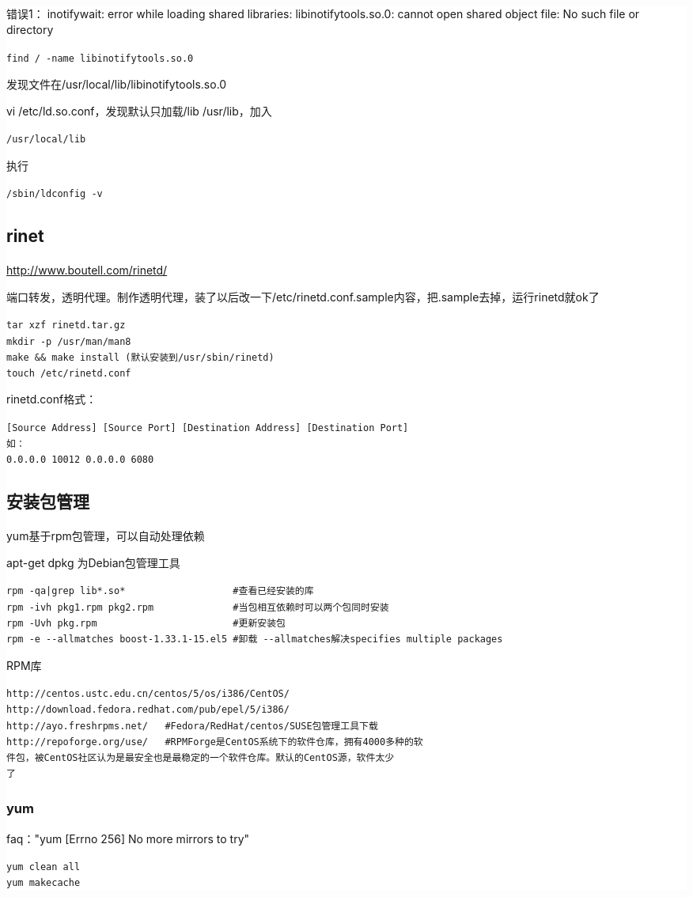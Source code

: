 错误1：
inotifywait: error while loading shared libraries: libinotifytools.so.0: cannot open shared object file: No such file or directory

	find / -name libinotifytools.so.0
	
发现文件在/usr/local/lib/libinotifytools.so.0

vi /etc/ld.so.conf，发现默认只加载/lib /usr/lib，加入

	/usr/local/lib
	
执行

	/sbin/ldconfig -v

## rinet
http://www.boutell.com/rinetd/

端口转发，透明代理。制作透明代理，装了以后改一下/etc/rinetd.conf.sample内容，把.sample去掉，运行rinetd就ok了

	tar xzf rinetd.tar.gz
	mkdir -p /usr/man/man8
	make && make install (默认安装到/usr/sbin/rinetd)
	touch /etc/rinetd.conf
	
rinetd.conf格式：

	[Source Address] [Source Port] [Destination Address] [Destination Port]
	如：
	0.0.0.0 10012 0.0.0.0 6080

## 安装包管理 
yum基于rpm包管理，可以自动处理依赖

apt-get dpkg 为Debian包管理工具

	rpm -qa|grep lib*.so*                   #查看已经安装的库
	rpm -ivh pkg1.rpm pkg2.rpm              #当包相互依赖时可以两个包同时安装
	rpm -Uvh pkg.rpm                        #更新安装包
	rpm -e --allmatches boost-1.33.1-15.el5 #卸载 --allmatches解决specifies multiple packages
	
RPM库

	http://centos.ustc.edu.cn/centos/5/os/i386/CentOS/
	http://download.fedora.redhat.com/pub/epel/5/i386/
	http://ayo.freshrpms.net/   #Fedora/RedHat/centos/SUSE包管理工具下载
	http://repoforge.org/use/   #RPMForge是CentOS系统下的软件仓库，拥有4000多种的软
	件包，被CentOS社区认为是最安全也是最稳定的一个软件仓库。默认的CentOS源，软件太少
	了

### yum
faq："yum [Errno 256] No more mirrors to try"

	yum clean all
	yum makecache
